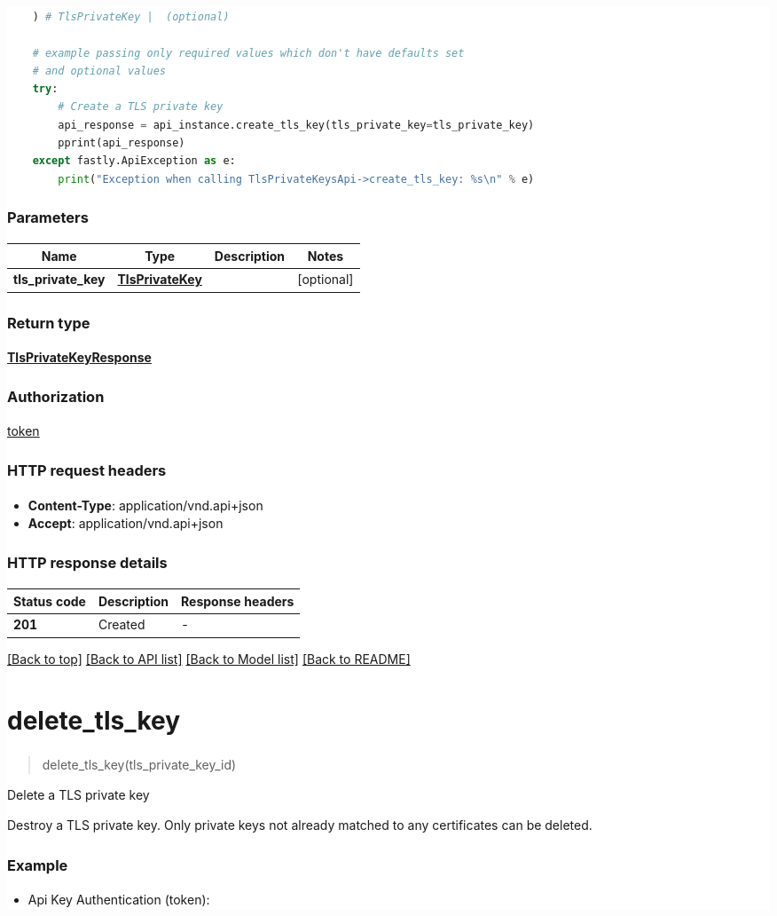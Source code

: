 ```python
    ) # TlsPrivateKey |  (optional)

    # example passing only required values which don't have defaults set
    # and optional values
    try:
        # Create a TLS private key
        api_response = api_instance.create_tls_key(tls_private_key=tls_private_key)
        pprint(api_response)
    except fastly.ApiException as e:
        print("Exception when calling TlsPrivateKeysApi->create_tls_key: %s\n" % e)
```


### Parameters

Name | Type | Description  | Notes
------------- | ------------- | ------------- | -------------
 **tls_private_key** | [**TlsPrivateKey**](TlsPrivateKey.md)|  | [optional]

### Return type

[**TlsPrivateKeyResponse**](TlsPrivateKeyResponse.md)

### Authorization

[token](../README.md#token)

### HTTP request headers

 - **Content-Type**: application/vnd.api+json
 - **Accept**: application/vnd.api+json


### HTTP response details

| Status code | Description | Response headers |
|-------------|-------------|------------------|
**201** | Created |  -  |

[[Back to top]](#) [[Back to API list]](../README.md#documentation-for-api-endpoints) [[Back to Model list]](../README.md#documentation-for-models) [[Back to README]](../README.md)

# **delete_tls_key**
> delete_tls_key(tls_private_key_id)

Delete a TLS private key

Destroy a TLS private key. Only private keys not already matched to any certificates can be deleted.

### Example

* Api Key Authentication (token):
